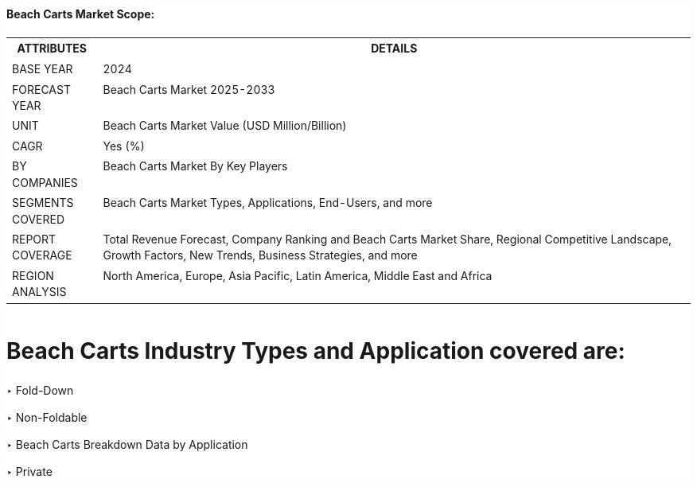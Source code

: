 <h4>Beach Carts Market Scope:</h4>
<table>
<tr>
<th>ATTRIBUTES</th>
<th>DETAILS</th>
</tr>
<tr>
<td>BASE YEAR</td>
<td>2024</td>
</tr>
<tr>
<td>FORECAST YEAR</td>
<td>Beach Carts Market 2025-2033</td>
</tr>
<tr>
<td>UNIT</td>
<td>Beach Carts Market Value (USD Million/Billion)</td>
<tr>
<td>CAGR</td>
<td>Yes (%)</td>
</tr>
</tr>
<tr>
<td>BY COMPANIES</td>
<td>Beach Carts Market By Key Players</td>
</tr>
<tr>
<td>SEGMENTS COVERED</td>
<td>Beach Carts Market Types, Applications, End-Users, and more</td>
</tr>
<tr>
<td>REPORT COVERAGE</td>
<td>Total Revenue Forecast, Company Ranking and Beach Carts Market Share, Regional Competitive Landscape, Growth Factors, New Trends, Business Strategies, and more</td>
</tr>
<tr>
<td>REGION ANALYSIS</td>
<td>North America, Europe, Asia Pacific, Latin America, Middle East and Africa</td>
</tr>
</table>

# <strong>Beach Carts Industry Types and Application covered are:</strong>

‣ Fold-Down

   ‣ Non-Foldable

‣ Beach Carts Breakdown Data by Application

   ‣ Private
